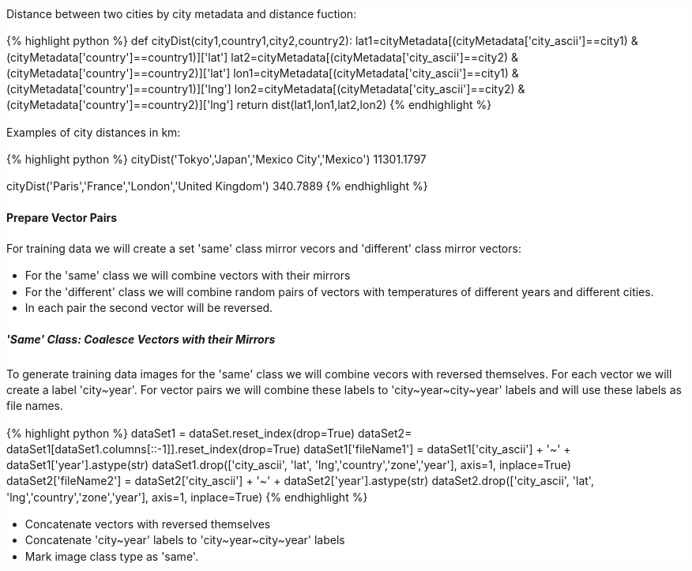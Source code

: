 Distance between two cities by city metadata and distance fuction:
<p></p>
{% highlight python %}
def cityDist(city1,country1,city2,country2):
  lat1=cityMetadata[(cityMetadata['city_ascii']==city1)
    & (cityMetadata['country']==country1)]['lat']
  lat2=cityMetadata[(cityMetadata['city_ascii']==city2)
    & (cityMetadata['country']==country2)]['lat']
  lon1=cityMetadata[(cityMetadata['city_ascii']==city1)
    & (cityMetadata['country']==country1)]['lng']
  lon2=cityMetadata[(cityMetadata['city_ascii']==city2)
    & (cityMetadata['country']==country2)]['lng']
  return dist(lat1,lon1,lat2,lon2)
{% endhighlight %}
<p></p>
Examples of city distances in km:
<p></p>
{% highlight python %}
cityDist('Tokyo','Japan','Mexico City','Mexico')
11301.1797

cityDist('Paris','France','London','United Kingdom')
340.7889
{% endhighlight %}
<p></p>

<p><h4>Prepare Vector Pairs</h4>
For training data we will create a set 'same' class mirror vecors and 'different' class mirror vectors:
<ul>
<li>For the 'same' class we will combine vectors with their mirrors</li>
<li>For the 'different' class we will combine random pairs of vectors with temperatures of different years and different cities.</li>
<li>In each pair the second vector will be reversed.</li>
</ul>

<p><h5>'Same' Class: Coalesce Vectors with their Mirrors</h5>
To generate training data images for the 'same' class we will combine vecors with reversed themselves. For each vector we will create a label 'city~year'. For vector pairs we will combine these labels to 'city~year~city~year' labels and will use these labels as file names.

<p></p>
<p></p>
{% highlight python %}
dataSet1 = dataSet.reset_index(drop=True)
dataSet2= dataSet1[dataSet1.columns[::-1]].reset_index(drop=True)
dataSet1['fileName1'] = dataSet1['city_ascii'] + '~' + dataSet1['year'].astype(str)
dataSet1.drop(['city_ascii', 'lat', 'lng','country','zone','year'],
  axis=1, inplace=True)
dataSet2['fileName2'] = dataSet2['city_ascii'] + '~' + dataSet2['year'].astype(str)
dataSet2.drop(['city_ascii', 'lat', 'lng','country','zone','year'],
  axis=1, inplace=True)
{% endhighlight %}
<p></p>
<ul>
<li>Concatenate vectors with reversed themselves</li>
<li>Concatenate 'city~year' labels to 'city~year~city~year' labels</li>
<li>Mark image class type as 'same'.</li>
</ul>

